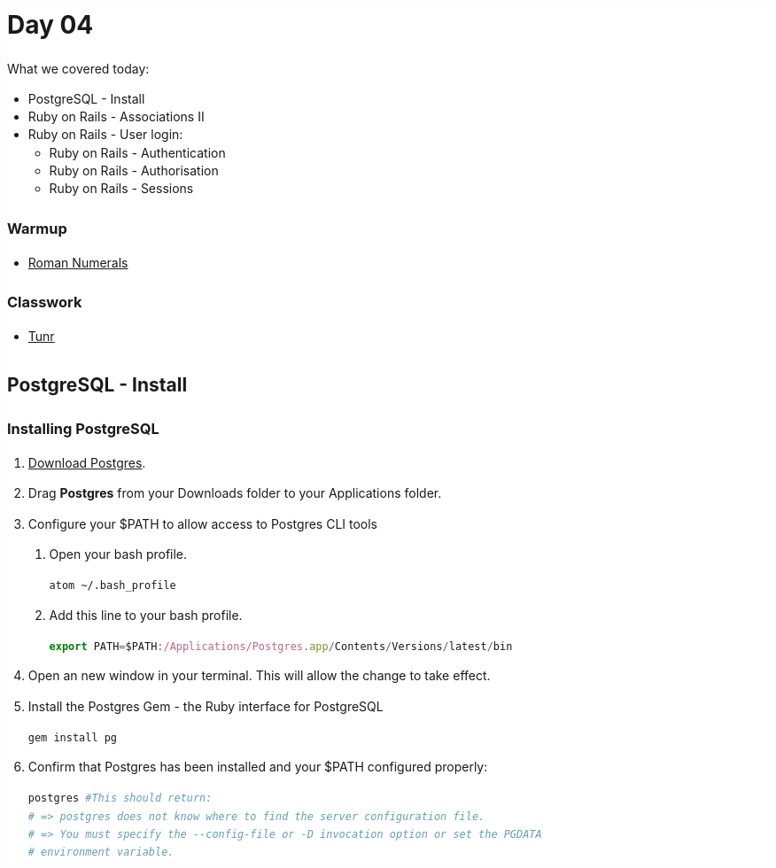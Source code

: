 # Day 04

What we covered today:

* PostgreSQL - Install
* Ruby on Rails - Associations II
* Ruby on Rails - User login:
  * Ruby on Rails - Authentication
  * Ruby on Rails - Authorisation
  * Ruby on Rails - Sessions

### Warmup <a id="warmup"></a>

* ​[Roman Numerals​](https://github.com/liaa2/wdi29-homework/tree/master/warmups/week05/day04_roman-numerals)

### Classwork <a id="classwork"></a>

* [​Tunr​](https://github.com/textchimp/wdi-29/tree/master/week5/tunr-db-wdi29)

## PostgreSQL - Install <a id="postgresql-install"></a>

### Installing PostgreSQL <a id="installing-postgresql"></a>

1. ​[Download Postgres](http://www.postgresapp.com/).
2. Drag **Postgres** from your Downloads folder to your Applications folder.
3. Configure your $PATH to allow access to Postgres CLI tools
   1. Open your bash profile.

      ```bash
      atom ~/.bash_profile
      ```

   2. Add this line to your bash profile.

      ```javascript
      export PATH=$PATH:/Applications/Postgres.app/Contents/Versions/latest/bin
      ```
4. Open an new window in your terminal. This will allow the change to take effect.
5. Install the Postgres Gem - the Ruby interface for PostgreSQL

   ```bash
   gem install pg
   ```

6. Confirm that Postgres has been installed and your $PATH configured properly:

   ```bash
   postgres #This should return:
   # => postgres does not know where to find the server configuration file.
   # => You must specify the --config-file or -D invocation option or set the PGDATA 
   # environment variable.
   ```
